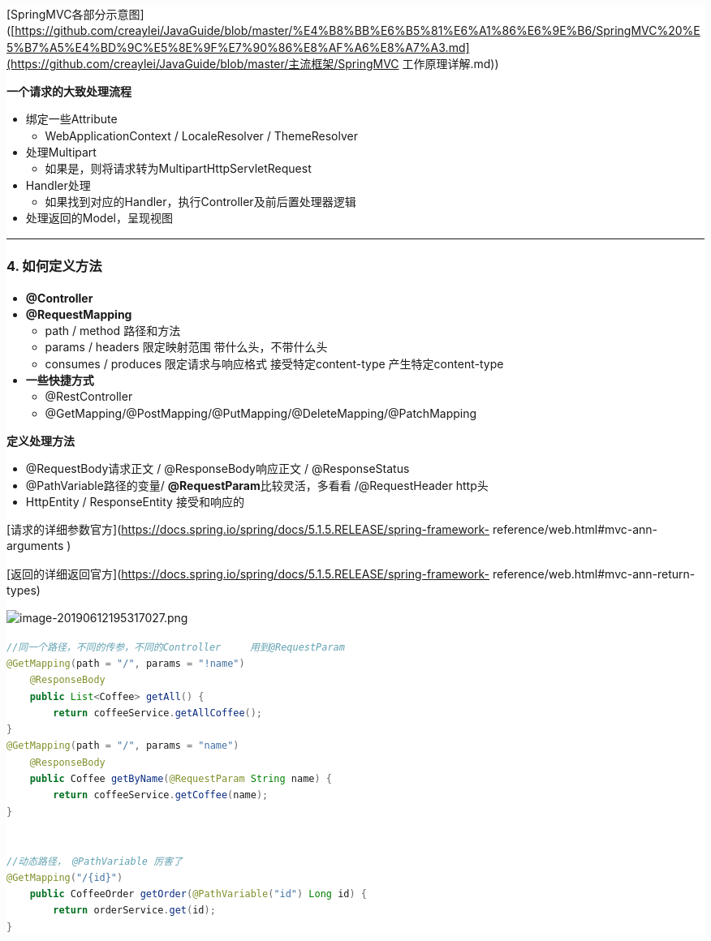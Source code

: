 [SpringMVC各部分示意图]([https://github.com/creaylei/JavaGuide/blob/master/%E4%B8%BB%E6%B5%81%E6%A1%86%E6%9E%B6/SpringMVC%20%E5%B7%A5%E4%BD%9C%E5%8E%9F%E7%90%86%E8%AF%A6%E8%A7%A3.md](https://github.com/creaylei/JavaGuide/blob/master/主流框架/SpringMVC 工作原理详解.md))

**一个请求的大致处理流程**

- 绑定一些Attribute
  - WebApplicationContext / LocaleResolver / ThemeResolver
- 处理Multipart
  - 如果是，则将请求转为MultipartHttpServletRequest
- Handler处理
  - 如果找到对应的Handler，执行Controller及前后置处理器逻辑
- 处理返回的Model，呈现视图

---

### 4. 如何定义方法

- **@Controller**
- **@RequestMapping**
  - path  / method    路径和方法
  - params / headers 限定映射范围    带什么头，不带什么头
  - consumes / produces 限定请求与响应格式    接受特定content-type  产生特定content-type
- **一些快捷方式**
  - @RestController
  - @GetMapping/@PostMapping/@PutMapping/@DeleteMapping/@PatchMapping

**定义处理方法**

- @RequestBody请求正文 / @ResponseBody响应正文 / @ResponseStatus
- @PathVariable路径的变量/ **@RequestParam**比较灵活，多看看 /@RequestHeader http头
- HttpEntity / ResponseEntity  接受和响应的

[请求的详细参数官方](https://docs.spring.io/spring/docs/5.1.5.RELEASE/spring-framework- reference/web.html#mvc-ann-arguments )

[返回的详细返回官方](https://docs.spring.io/spring/docs/5.1.5.RELEASE/spring-framework-
reference/web.html#mvc-ann-return-types)

![image-20190612195317027.png](https://i.loli.net/2019/08/26/Qbq5I9K8umTBXdp.png)

```java
//同一个路径，不同的传参，不同的Controller     用到@RequestParam
@GetMapping(path = "/", params = "!name")
    @ResponseBody
    public List<Coffee> getAll() {
        return coffeeService.getAllCoffee();
}
@GetMapping(path = "/", params = "name")
    @ResponseBody
    public Coffee getByName(@RequestParam String name) {
        return coffeeService.getCoffee(name);
}


//动态路径， @PathVariable 厉害了
@GetMapping("/{id}")
    public CoffeeOrder getOrder(@PathVariable("id") Long id) {
        return orderService.get(id);
}
```
